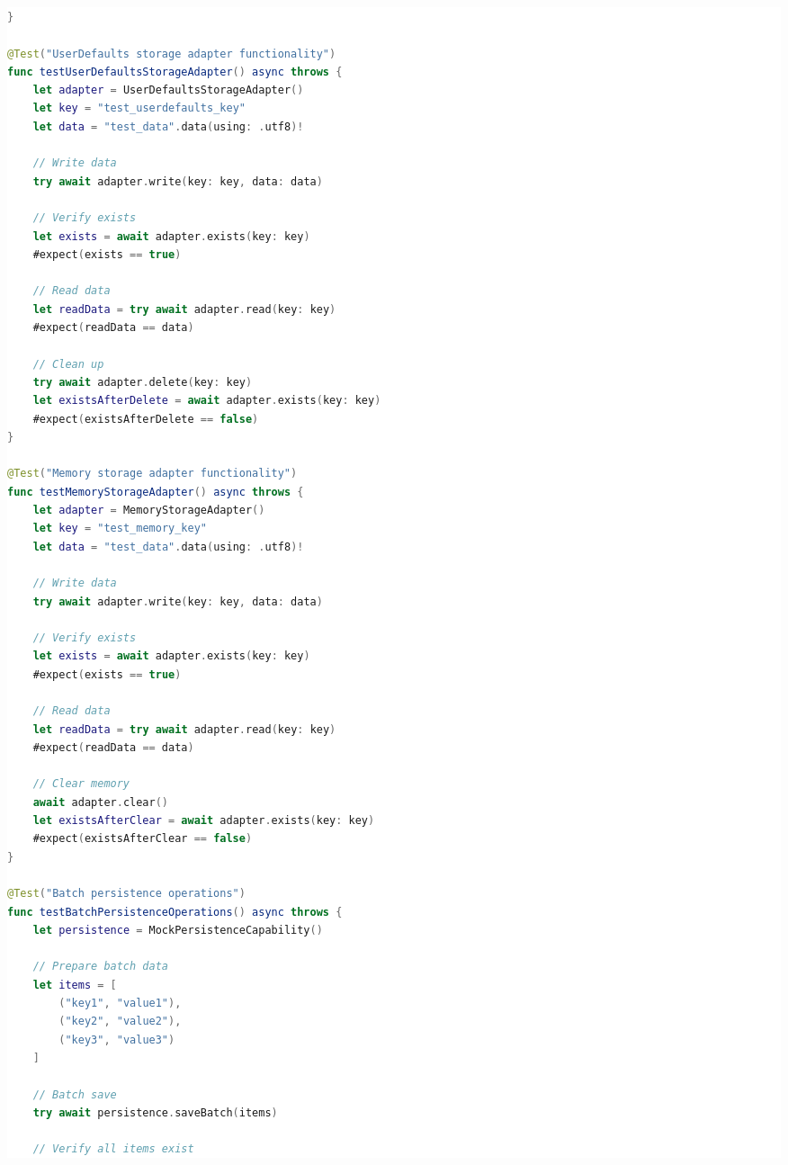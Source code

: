```swift
}

@Test("UserDefaults storage adapter functionality")
func testUserDefaultsStorageAdapter() async throws {
    let adapter = UserDefaultsStorageAdapter()
    let key = "test_userdefaults_key"
    let data = "test_data".data(using: .utf8)!
    
    // Write data
    try await adapter.write(key: key, data: data)
    
    // Verify exists
    let exists = await adapter.exists(key: key)
    #expect(exists == true)
    
    // Read data
    let readData = try await adapter.read(key: key)
    #expect(readData == data)
    
    // Clean up
    try await adapter.delete(key: key)
    let existsAfterDelete = await adapter.exists(key: key)
    #expect(existsAfterDelete == false)
}

@Test("Memory storage adapter functionality")
func testMemoryStorageAdapter() async throws {
    let adapter = MemoryStorageAdapter()
    let key = "test_memory_key"
    let data = "test_data".data(using: .utf8)!
    
    // Write data
    try await adapter.write(key: key, data: data)
    
    // Verify exists
    let exists = await adapter.exists(key: key)
    #expect(exists == true)
    
    // Read data
    let readData = try await adapter.read(key: key)
    #expect(readData == data)
    
    // Clear memory
    await adapter.clear()
    let existsAfterClear = await adapter.exists(key: key)
    #expect(existsAfterClear == false)
}

@Test("Batch persistence operations")
func testBatchPersistenceOperations() async throws {
    let persistence = MockPersistenceCapability()
    
    // Prepare batch data
    let items = [
        ("key1", "value1"),
        ("key2", "value2"),
        ("key3", "value3")
    ]
    
    // Batch save
    try await persistence.saveBatch(items)
    
    // Verify all items exist
```